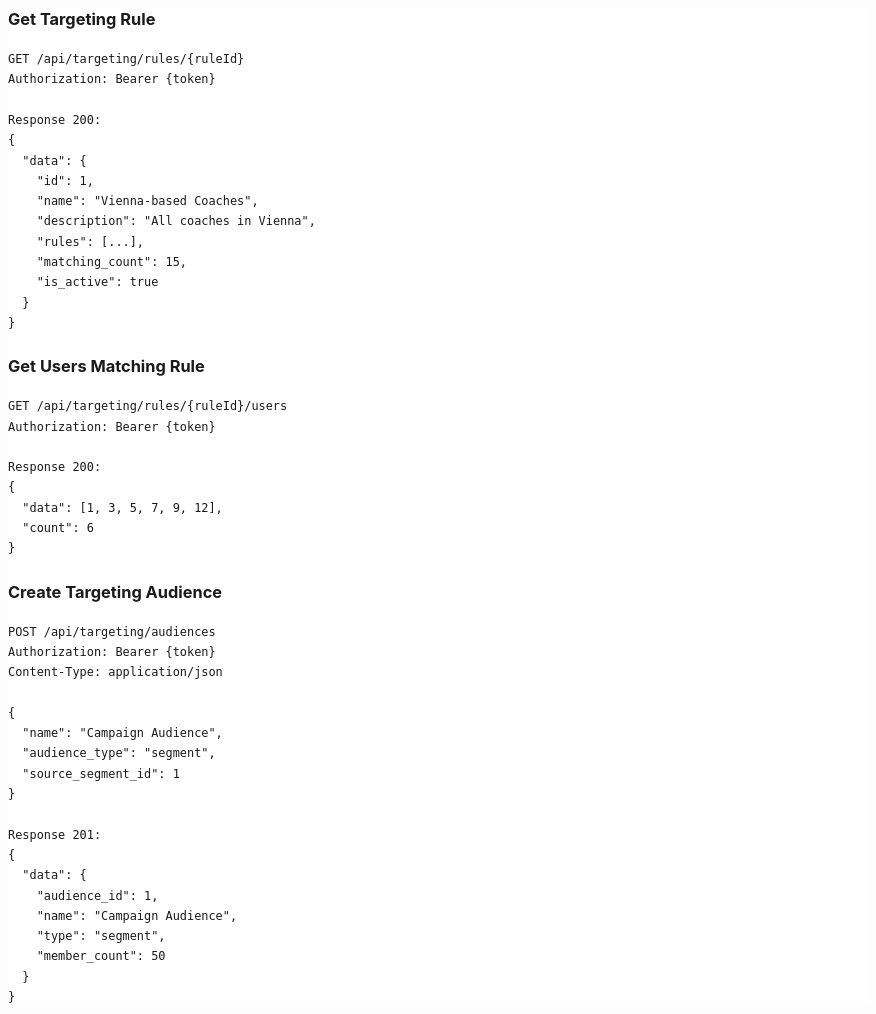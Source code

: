 ### Get Targeting Rule

```
GET /api/targeting/rules/{ruleId}
Authorization: Bearer {token}

Response 200:
{
  "data": {
    "id": 1,
    "name": "Vienna-based Coaches",
    "description": "All coaches in Vienna",
    "rules": [...],
    "matching_count": 15,
    "is_active": true
  }
}
```

### Get Users Matching Rule

```
GET /api/targeting/rules/{ruleId}/users
Authorization: Bearer {token}

Response 200:
{
  "data": [1, 3, 5, 7, 9, 12],
  "count": 6
}
```

### Create Targeting Audience

```
POST /api/targeting/audiences
Authorization: Bearer {token}
Content-Type: application/json

{
  "name": "Campaign Audience",
  "audience_type": "segment",
  "source_segment_id": 1
}

Response 201:
{
  "data": {
    "audience_id": 1,
    "name": "Campaign Audience",
    "type": "segment",
    "member_count": 50
  }
}
```
